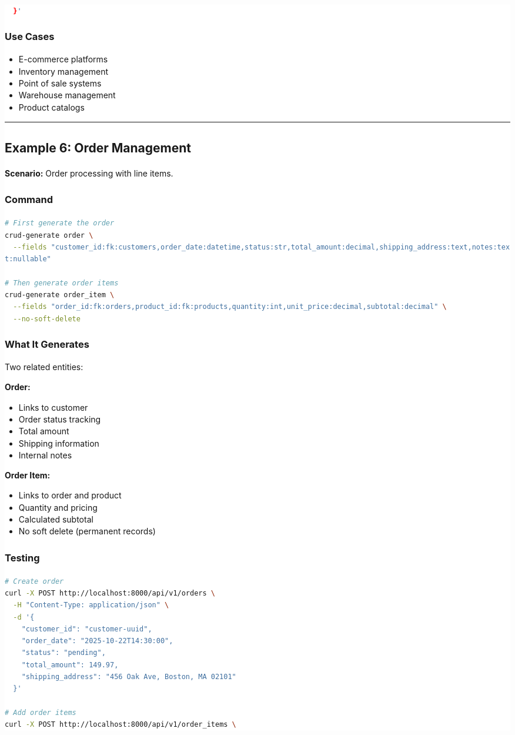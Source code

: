 ```bash
  }'
```

### Use Cases

- E-commerce platforms
- Inventory management
- Point of sale systems
- Warehouse management
- Product catalogs

---

## Example 6: Order Management

**Scenario:** Order processing with line items.

### Command

```bash
# First generate the order
crud-generate order \
  --fields "customer_id:fk:customers,order_date:datetime,status:str,total_amount:decimal,shipping_address:text,notes:text:nullable"

# Then generate order items
crud-generate order_item \
  --fields "order_id:fk:orders,product_id:fk:products,quantity:int,unit_price:decimal,subtotal:decimal" \
  --no-soft-delete
```

### What It Generates

Two related entities:

**Order:**
- Links to customer
- Order status tracking
- Total amount
- Shipping information
- Internal notes

**Order Item:**
- Links to order and product
- Quantity and pricing
- Calculated subtotal
- No soft delete (permanent records)

### Testing

```bash
# Create order
curl -X POST http://localhost:8000/api/v1/orders \
  -H "Content-Type: application/json" \
  -d '{
    "customer_id": "customer-uuid",
    "order_date": "2025-10-22T14:30:00",
    "status": "pending",
    "total_amount": 149.97,
    "shipping_address": "456 Oak Ave, Boston, MA 02101"
  }'

# Add order items
curl -X POST http://localhost:8000/api/v1/order_items \
```